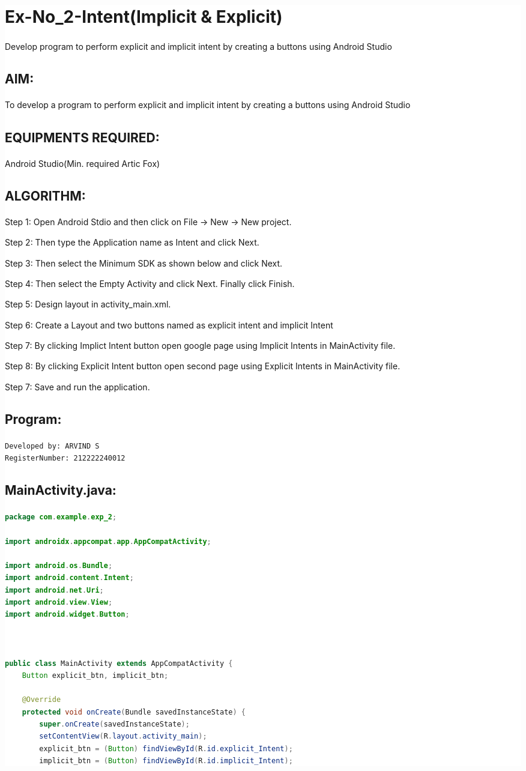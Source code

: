 # Ex-No_2-Intent(Implicit & Explicit)

Develop program to perform explicit and implicit intent by creating a buttons using Android Studio

## AIM:
To develop a program to perform explicit and implicit intent by creating a buttons using Android Studio

## EQUIPMENTS REQUIRED:

Android Studio(Min. required Artic Fox)


## ALGORITHM:
Step 1: Open Android Stdio and then click on File -> New -> New project.

Step 2: Then type the Application name as Intent and click Next.

Step 3: Then select the Minimum SDK as shown below and click Next.

Step 4: Then select the Empty Activity and click Next. Finally click Finish.

Step 5: Design layout in activity_main.xml.

Step 6: Create a Layout and two buttons named as explicit intent and implicit Intent 

Step 7: By clicking Implict Intent button open google page using Implicit Intents in MainActivity file.

Step 8: By clicking Explicit Intent button open second page using Explicit Intents in MainActivity file.

Step 7: Save and run the application.


## Program:
 ```
Developed by: ARVIND S
RegisterNumber: 212222240012
```

## MainActivity.java:
```java
package com.example.exp_2;

import androidx.appcompat.app.AppCompatActivity;

import android.os.Bundle;
import android.content.Intent;
import android.net.Uri;
import android.view.View;
import android.widget.Button;



public class MainActivity extends AppCompatActivity {
    Button explicit_btn, implicit_btn;

    @Override
    protected void onCreate(Bundle savedInstanceState) {
        super.onCreate(savedInstanceState);
        setContentView(R.layout.activity_main);
        explicit_btn = (Button) findViewById(R.id.explicit_Intent);
        implicit_btn = (Button) findViewById(R.id.implicit_Intent);

```